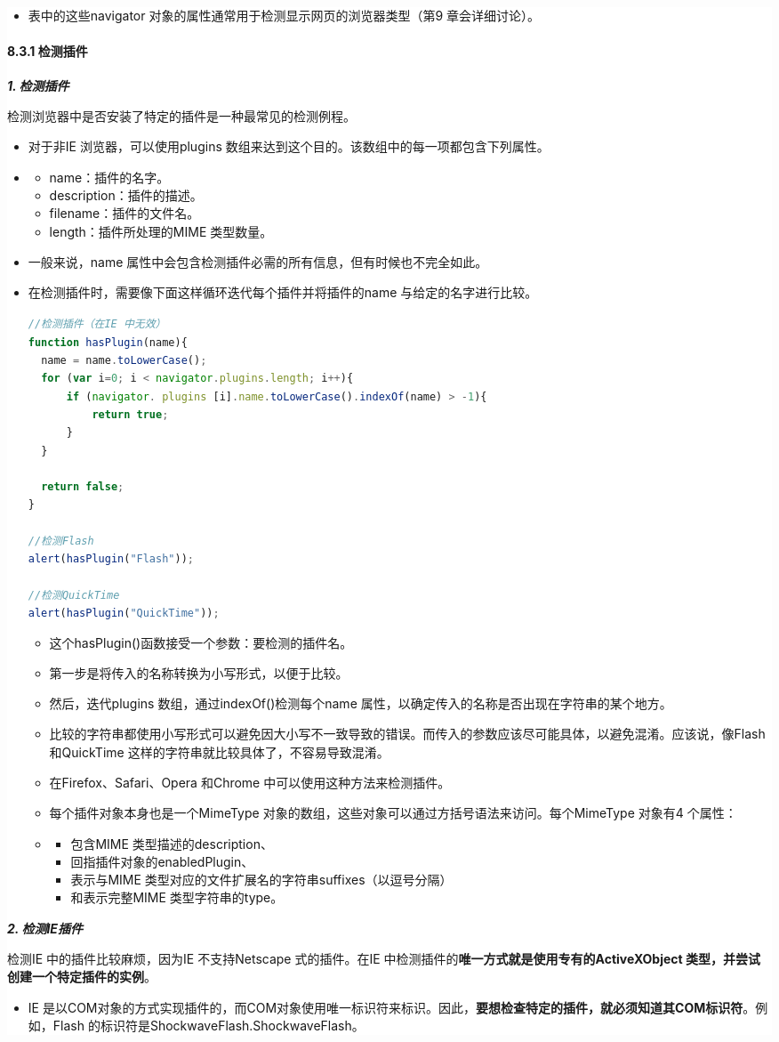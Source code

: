   - 表中的这些navigator 对象的属性通常用于检测显示网页的浏览器类型（第9 章会详细讨论）。

#### 8.3.1 检测插件

***1. 检测插件***

检测浏览器中是否安装了特定的插件是一种最常见的检测例程。

- 对于非IE 浏览器，可以使用plugins 数组来达到这个目的。该数组中的每一项都包含下列属性。

- - name：插件的名字。
  - description：插件的描述。
  - filename：插件的文件名。
  - length：插件所处理的MIME 类型数量。

- 一般来说，name 属性中会包含检测插件必需的所有信息，但有时候也不完全如此。

- 在检测插件时，需要像下面这样循环迭代每个插件并将插件的name 与给定的名字进行比较。

  ```js
  //检测插件（在IE 中无效）
  function hasPlugin(name){
  	name = name.toLowerCase();
  	for (var i=0; i < navigator.plugins.length; i++){
  		if (navigator. plugins [i].name.toLowerCase().indexOf(name) > -1){
  			return true;
  		}
  	}
  	
  	return false;
  }
  
  //检测Flash
  alert(hasPlugin("Flash"));
  
  //检测QuickTime
  alert(hasPlugin("QuickTime"));
  ```

  - 这个hasPlugin()函数接受一个参数：要检测的插件名。
  - 第一步是将传入的名称转换为小写形式，以便于比较。
  - 然后，迭代plugins 数组，通过indexOf()检测每个name 属性，以确定传入的名称是否出现在字符串的某个地方。
  - 比较的字符串都使用小写形式可以避免因大小写不一致导致的错误。而传入的参数应该尽可能具体，以避免混淆。应该说，像Flash 和QuickTime 这样的字符串就比较具体了，不容易导致混淆。
  - 在Firefox、Safari、Opera 和Chrome 中可以使用这种方法来检测插件。

  - 每个插件对象本身也是一个MimeType 对象的数组，这些对象可以通过方括号语法来访问。每个MimeType 对象有4 个属性：

  - - 包含MIME 类型描述的description、
    - 回指插件对象的enabledPlugin、
    - 表示与MIME 类型对应的文件扩展名的字符串suffixes（以逗号分隔）
    - 和表示完整MIME 类型字符串的type。

***2. 检测IE插件***

检测IE 中的插件比较麻烦，因为IE 不支持Netscape 式的插件。在IE 中检测插件的**唯一方式就是使用专有的ActiveXObject 类型，并尝试创建一个特定插件的实例**。

- IE 是以COM对象的方式实现插件的，而COM对象使用唯一标识符来标识。因此，**要想检查特定的插件，就必须知道其COM标识符**。例如，Flash 的标识符是ShockwaveFlash.ShockwaveFlash。
